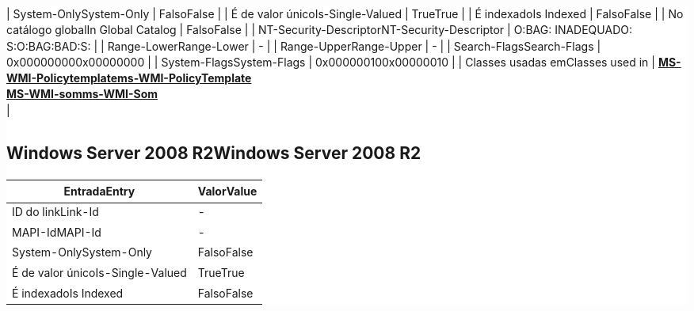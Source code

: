 | <span data-ttu-id="40b53-184">System-Only</span><span class="sxs-lookup"><span data-stu-id="40b53-184">System-Only</span></span>            | <span data-ttu-id="40b53-185">Falso</span><span class="sxs-lookup"><span data-stu-id="40b53-185">False</span></span>                                                                                                           |
| <span data-ttu-id="40b53-186">É de valor único</span><span class="sxs-lookup"><span data-stu-id="40b53-186">Is-Single-Valued</span></span>       | <span data-ttu-id="40b53-187">True</span><span class="sxs-lookup"><span data-stu-id="40b53-187">True</span></span>                                                                                                            |
| <span data-ttu-id="40b53-188">É indexado</span><span class="sxs-lookup"><span data-stu-id="40b53-188">Is Indexed</span></span>             | <span data-ttu-id="40b53-189">Falso</span><span class="sxs-lookup"><span data-stu-id="40b53-189">False</span></span>                                                                                                           |
| <span data-ttu-id="40b53-190">No catálogo global</span><span class="sxs-lookup"><span data-stu-id="40b53-190">In Global Catalog</span></span>      | <span data-ttu-id="40b53-191">Falso</span><span class="sxs-lookup"><span data-stu-id="40b53-191">False</span></span>                                                                                                           |
| <span data-ttu-id="40b53-192">NT-Security-Descriptor</span><span class="sxs-lookup"><span data-stu-id="40b53-192">NT-Security-Descriptor</span></span> | <span data-ttu-id="40b53-193">O:BAG: INADEQUADO: S:</span><span class="sxs-lookup"><span data-stu-id="40b53-193">O:BAG:BAD:S:</span></span>                                                                                                    |
| <span data-ttu-id="40b53-194">Range-Lower</span><span class="sxs-lookup"><span data-stu-id="40b53-194">Range-Lower</span></span>            | \-                                                                                                              |
| <span data-ttu-id="40b53-195">Range-Upper</span><span class="sxs-lookup"><span data-stu-id="40b53-195">Range-Upper</span></span>            | \-                                                                                                              |
| <span data-ttu-id="40b53-196">Search-Flags</span><span class="sxs-lookup"><span data-stu-id="40b53-196">Search-Flags</span></span>           | <span data-ttu-id="40b53-197">0x00000000</span><span class="sxs-lookup"><span data-stu-id="40b53-197">0x00000000</span></span>                                                                                                      |
| <span data-ttu-id="40b53-198">System-Flags</span><span class="sxs-lookup"><span data-stu-id="40b53-198">System-Flags</span></span>           | <span data-ttu-id="40b53-199">0x00000010</span><span class="sxs-lookup"><span data-stu-id="40b53-199">0x00000010</span></span>                                                                                                      |
| <span data-ttu-id="40b53-200">Classes usadas em</span><span class="sxs-lookup"><span data-stu-id="40b53-200">Classes used in</span></span>        | [<span data-ttu-id="40b53-201">**MS-WMI-Policytemplate**</span><span class="sxs-lookup"><span data-stu-id="40b53-201">**ms-WMI-PolicyTemplate**</span></span>](c-mswmi-policytemplate.md)<br/> [<span data-ttu-id="40b53-202">**MS-WMI-som**</span><span class="sxs-lookup"><span data-stu-id="40b53-202">**ms-WMI-Som**</span></span>](c-mswmi-som.md)<br/> |



## <a name="windows-server-2008-r2"></a><span data-ttu-id="40b53-203">Windows Server 2008 R2</span><span class="sxs-lookup"><span data-stu-id="40b53-203">Windows Server 2008 R2</span></span>



| <span data-ttu-id="40b53-204">Entrada</span><span class="sxs-lookup"><span data-stu-id="40b53-204">Entry</span></span> | <span data-ttu-id="40b53-205">Valor</span><span class="sxs-lookup"><span data-stu-id="40b53-205">Value</span></span> |
|------------------------|-----------------------------------------------------------------------------------------------------------------|
| <span data-ttu-id="40b53-206">ID do link</span><span class="sxs-lookup"><span data-stu-id="40b53-206">Link-Id</span></span>                | \-                                                                                                              |
| <span data-ttu-id="40b53-207">MAPI-Id</span><span class="sxs-lookup"><span data-stu-id="40b53-207">MAPI-Id</span></span>                | \-                                                                                                              |
| <span data-ttu-id="40b53-208">System-Only</span><span class="sxs-lookup"><span data-stu-id="40b53-208">System-Only</span></span>            | <span data-ttu-id="40b53-209">Falso</span><span class="sxs-lookup"><span data-stu-id="40b53-209">False</span></span>                                                                                                           |
| <span data-ttu-id="40b53-210">É de valor único</span><span class="sxs-lookup"><span data-stu-id="40b53-210">Is-Single-Valued</span></span>       | <span data-ttu-id="40b53-211">True</span><span class="sxs-lookup"><span data-stu-id="40b53-211">True</span></span>                                                                                                            |
| <span data-ttu-id="40b53-212">É indexado</span><span class="sxs-lookup"><span data-stu-id="40b53-212">Is Indexed</span></span>             | <span data-ttu-id="40b53-213">Falso</span><span class="sxs-lookup"><span data-stu-id="40b53-213">False</span></span>                                                                                                           |